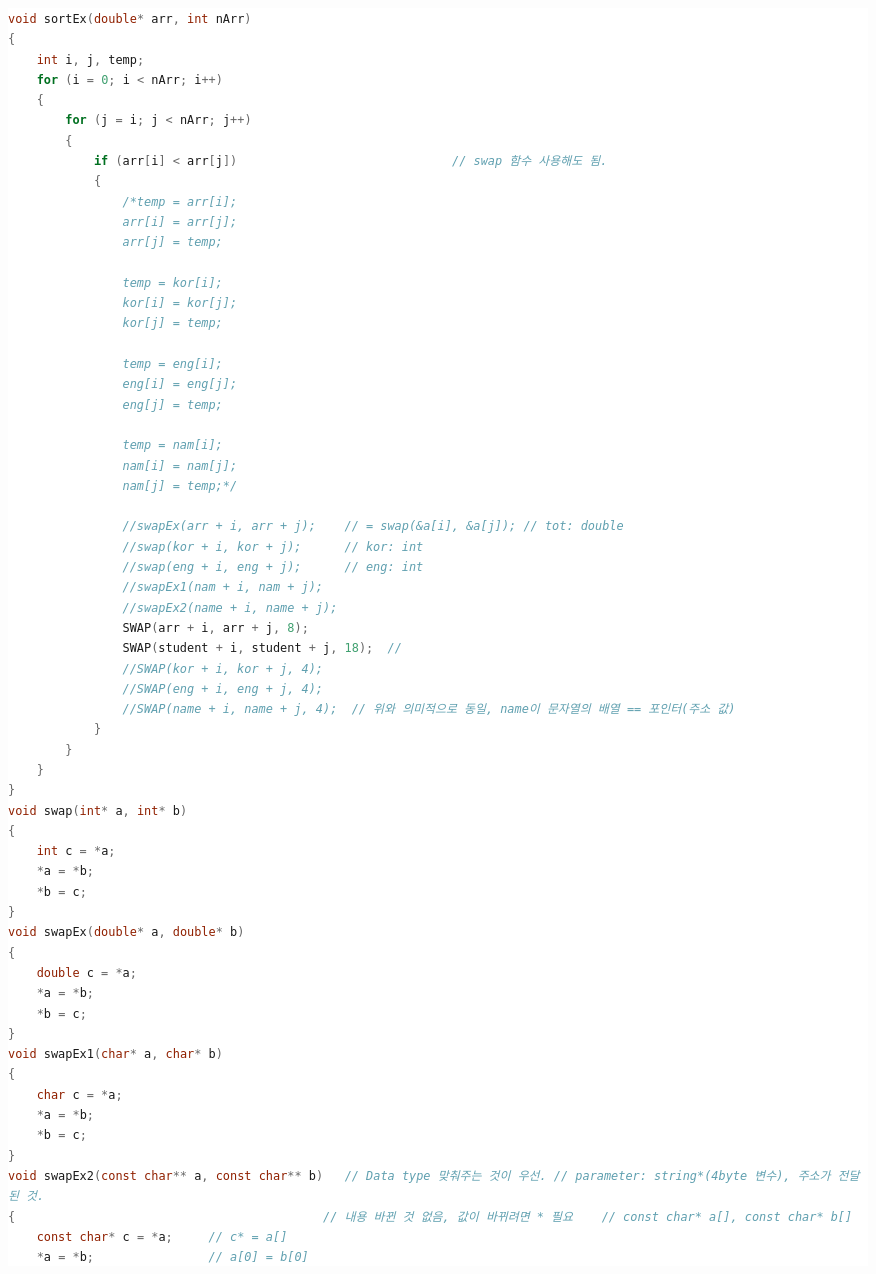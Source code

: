 ``` C
void sortEx(double* arr, int nArr)
{
	int i, j, temp;
	for (i = 0; i < nArr; i++)
	{
		for (j = i; j < nArr; j++)
		{
			if (arr[i] < arr[j])                              // swap 함수 사용해도 됨.
			{
				/*temp = arr[i];
				arr[i] = arr[j];
				arr[j] = temp;

				temp = kor[i];
				kor[i] = kor[j];
				kor[j] = temp;

				temp = eng[i];
				eng[i] = eng[j];
				eng[j] = temp;

				temp = nam[i];
				nam[i] = nam[j];
				nam[j] = temp;*/

				//swapEx(arr + i, arr + j);    // = swap(&a[i], &a[j]); // tot: double
				//swap(kor + i, kor + j);      // kor: int
				//swap(eng + i, eng + j);      // eng: int
				//swapEx1(nam + i, nam + j);
				//swapEx2(name + i, name + j);
				SWAP(arr + i, arr + j, 8);
				SWAP(student + i, student + j, 18);  //
				//SWAP(kor + i, kor + j, 4);
				//SWAP(eng + i, eng + j, 4);  
				//SWAP(name + i, name + j, 4);  // 위와 의미적으로 동일, name이 문자열의 배열 == 포인터(주소 값)
			}
		}
	}
}
void swap(int* a, int* b)
{
	int c = *a;
	*a = *b;
	*b = c;
}
void swapEx(double* a, double* b)
{
	double c = *a;
	*a = *b;
	*b = c;
}
void swapEx1(char* a, char* b)
{
	char c = *a;
	*a = *b;
	*b = c;
}
void swapEx2(const char** a, const char** b)   // Data type 맞춰주는 것이 우선. // parameter: string*(4byte 변수), 주소가 전달된 것.
{											// 내용 바뀐 것 없음, 값이 바뀌려면 * 필요    // const char* a[], const char* b[]
	const char* c = *a;		// c* = a[]
	*a = *b;				// a[0] = b[0]
```